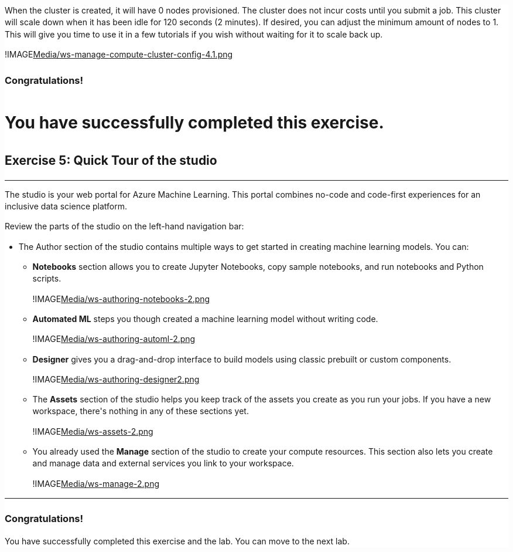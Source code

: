 When the cluster is created, it will have 0 nodes provisioned. The cluster does not incur costs until you submit a job. This cluster will scale down when it has been idle for 120 seconds (2 minutes). If desired, you can adjust the minimum amount of nodes to 1. This will give you time to use it in a few tutorials if you wish without waiting for it to scale back up.

!IMAGE[Media/ws-manage-compute-cluster-config-4.1.png](Media/ws-manage-compute-cluster-config-4.1.png)



### Congratulations!

You have successfully completed this exercise.
===

## Exercise 5: Quick Tour of the studio

---

The studio is your web portal for Azure Machine Learning. This portal combines no-code and code-first experiences for an inclusive data science platform.

Review the parts of the studio on the left-hand navigation bar:
-   The Author section of the studio contains multiple ways to get started in creating machine learning models. You can:

    -   **Notebooks** section allows you to create Jupyter Notebooks, copy sample notebooks, and run notebooks and Python scripts.

        !IMAGE[Media/ws-authoring-notebooks-2.png](Media/ws-authoring-notebooks-2.png)

    -   **Automated ML** steps you though created a machine learning model without writing code.

        !IMAGE[Media/ws-authoring-automl-2.png](Media/ws-authoring-automl-2.png)

    -   **Designer** gives you a drag-and-drop interface to build models using classic prebuilt or custom components.

        !IMAGE[Media/ws-authoring-designer2.png](Media/ws-authoring-designer2.png)

    -   The **Assets** section of the studio helps you keep track of the assets you create as you run your jobs. If you have a new workspace, there's nothing in any of these sections yet.

        !IMAGE[Media/ws-assets-2.png](Media/ws-assets-2.png)

    -   You already used the **Manage** section of the studio to create your compute resources. This section also lets you create and manage data and external services you link to your workspace.
        
        !IMAGE[Media/ws-manage-2.png](Media/ws-manage-2.png)

---

### Congratulations!

You have successfully completed this exercise and the lab. You can move to the next lab.